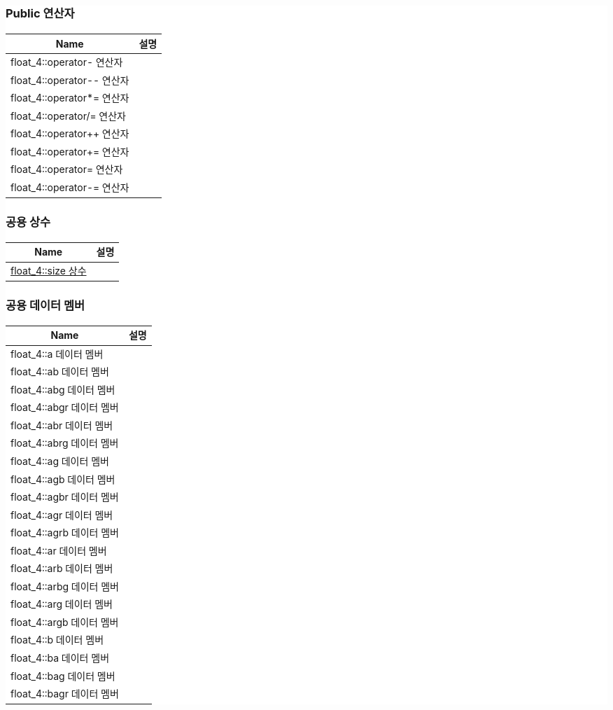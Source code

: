 ### Public 연산자  
  
|Name|설명|  
|----------|--------|  
|float\_4::operator\- 연산자||  
|float\_4::operator\-\- 연산자||  
|float\_4::operator\*\= 연산자||  
|float\_4::operator\/\= 연산자||  
|float\_4::operator\+\+ 연산자||  
|float\_4::operator\+\= 연산자||  
|float\_4::operator\= 연산자||  
|float\_4::operator\-\= 연산자||  
  
### 공용 상수  
  
|Name|설명|  
|----------|--------|  
|[float\_4::size 상수](../Topic/float_4::size%20Constant.md)||  
  
### 공용 데이터 멤버  
  
|Name|설명|  
|----------|--------|  
|float\_4::a 데이터 멤버||  
|float\_4::ab 데이터 멤버||  
|float\_4::abg 데이터 멤버||  
|float\_4::abgr 데이터 멤버||  
|float\_4::abr 데이터 멤버||  
|float\_4::abrg 데이터 멤버||  
|float\_4::ag 데이터 멤버||  
|float\_4::agb 데이터 멤버||  
|float\_4::agbr 데이터 멤버||  
|float\_4::agr 데이터 멤버||  
|float\_4::agrb 데이터 멤버||  
|float\_4::ar 데이터 멤버||  
|float\_4::arb 데이터 멤버||  
|float\_4::arbg 데이터 멤버||  
|float\_4::arg 데이터 멤버||  
|float\_4::argb 데이터 멤버||  
|float\_4::b 데이터 멤버||  
|float\_4::ba 데이터 멤버||  
|float\_4::bag 데이터 멤버||  
|float\_4::bagr 데이터 멤버||  